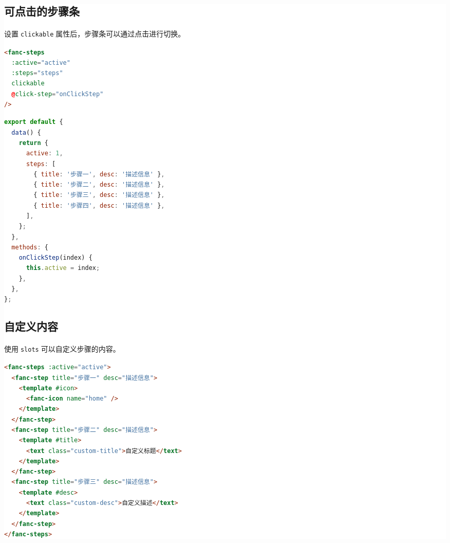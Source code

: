 ## 可点击的步骤条

设置 `clickable` 属性后，步骤条可以通过点击进行切换。

```html
<fanc-steps 
  :active="active" 
  :steps="steps" 
  clickable 
  @click-step="onClickStep" 
/>
```

```javascript
export default {
  data() {
    return {
      active: 1,
      steps: [
        { title: '步骤一', desc: '描述信息' },
        { title: '步骤二', desc: '描述信息' },
        { title: '步骤三', desc: '描述信息' },
        { title: '步骤四', desc: '描述信息' },
      ],
    };
  },
  methods: {
    onClickStep(index) {
      this.active = index;
    },
  },
};
```

## 自定义内容

使用 `slots` 可以自定义步骤的内容。

```html
<fanc-steps :active="active">
  <fanc-step title="步骤一" desc="描述信息">
    <template #icon>
      <fanc-icon name="home" />
    </template>
  </fanc-step>
  <fanc-step title="步骤二" desc="描述信息">
    <template #title>
      <text class="custom-title">自定义标题</text>
    </template>
  </fanc-step>
  <fanc-step title="步骤三" desc="描述信息">
    <template #desc>
      <text class="custom-desc">自定义描述</text>
    </template>
  </fanc-step>
</fanc-steps>
```
